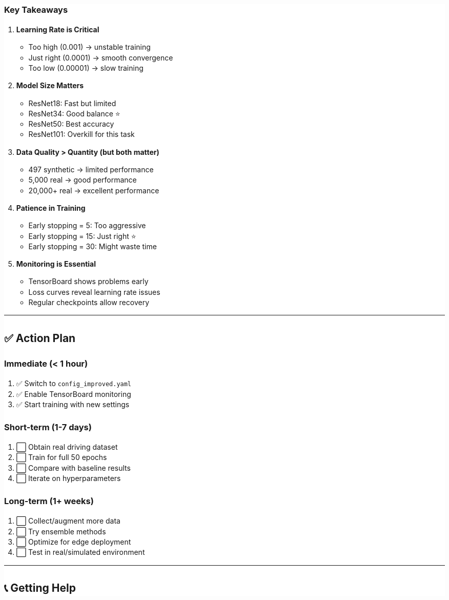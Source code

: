 ### Key Takeaways

1. **Learning Rate is Critical**
   - Too high (0.001) → unstable training
   - Just right (0.0001) → smooth convergence
   - Too low (0.00001) → slow training

2. **Model Size Matters**
   - ResNet18: Fast but limited
   - ResNet34: Good balance ⭐
   - ResNet50: Best accuracy
   - ResNet101: Overkill for this task

3. **Data Quality > Quantity (but both matter)**
   - 497 synthetic → limited performance
   - 5,000 real → good performance
   - 20,000+ real → excellent performance

4. **Patience in Training**
   - Early stopping = 5: Too aggressive
   - Early stopping = 15: Just right ⭐
   - Early stopping = 30: Might waste time

5. **Monitoring is Essential**
   - TensorBoard shows problems early
   - Loss curves reveal learning rate issues
   - Regular checkpoints allow recovery

---

## ✅ Action Plan

### Immediate (< 1 hour)
1. ✅ Switch to `config_improved.yaml`
2. ✅ Enable TensorBoard monitoring
3. ✅ Start training with new settings

### Short-term (1-7 days)
1. ⬜ Obtain real driving dataset
2. ⬜ Train for full 50 epochs
3. ⬜ Compare with baseline results
4. ⬜ Iterate on hyperparameters

### Long-term (1+ weeks)
1. ⬜ Collect/augment more data
2. ⬜ Try ensemble methods
3. ⬜ Optimize for edge deployment
4. ⬜ Test in real/simulated environment

---

## 📞 Getting Help
